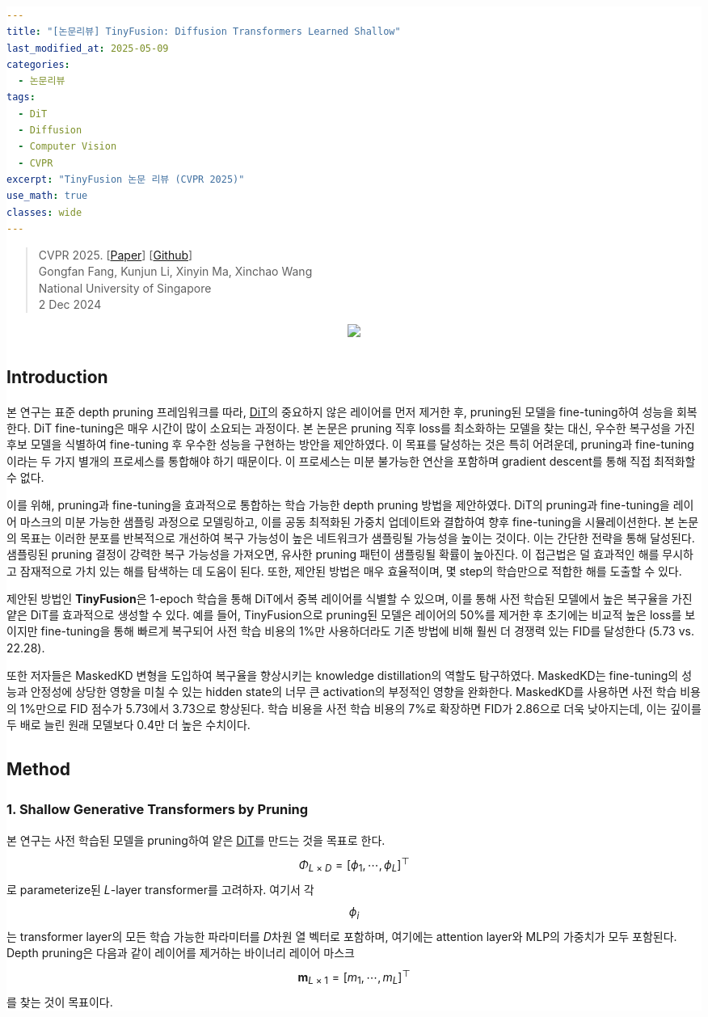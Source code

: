 ```yaml
---
title: "[논문리뷰] TinyFusion: Diffusion Transformers Learned Shallow"
last_modified_at: 2025-05-09
categories:
  - 논문리뷰
tags:
  - DiT
  - Diffusion
  - Computer Vision
  - CVPR
excerpt: "TinyFusion 논문 리뷰 (CVPR 2025)"
use_math: true
classes: wide
---
```


> CVPR 2025. [[Paper](https://arxiv.org/abs/2412.01199)] [[Github](https://github.com/VainF/TinyFusion)]  
> Gongfan Fang, Kunjun Li, Xinyin Ma, Xinchao Wang  
> National University of Singapore  
> 2 Dec 2024  

<center><img src='{{"/assets/img/tinyfusion/tinyfusion-fig1.webp" | relative_url}}' width="90%"></center>

## Introduction
본 연구는 표준 depth pruning 프레임워크를 따라, [DiT](https://kimjy99.github.io/논문리뷰/dit)의 중요하지 않은 레이어를 먼저 제거한 후, pruning된 모델을 fine-tuning하여 성능을 회복한다. DiT fine-tuning은 매우 시간이 많이 소요되는 과정이다. 본 논문은 pruning 직후 loss를 최소화하는 모델을 찾는 대신, 우수한 복구성을 가진 후보 모델을 식별하여 fine-tuning 후 우수한 성능을 구현하는 방안을 제안하였다. 이 목표를 달성하는 것은 특히 어려운데, pruning과 fine-tuning이라는 두 가지 별개의 프로세스를 통합해야 하기 때문이다. 이 프로세스는 미분 불가능한 연산을 포함하며 gradient descent를 통해 직접 최적화할 수 없다.

이를 위해, pruning과 fine-tuning을 효과적으로 통합하는 학습 가능한 depth pruning 방법을 제안하였다. DiT의 pruning과 fine-tuning을 레이어 마스크의 미분 가능한 샘플링 과정으로 모델링하고, 이를 공동 최적화된 가중치 업데이트와 결합하여 향후 fine-tuning을 시뮬레이션한다. 본 논문의 목표는 이러한 분포를 반복적으로 개선하여 복구 가능성이 높은 네트워크가 샘플링될 가능성을 높이는 것이다. 이는 간단한 전략을 통해 달성된다. 샘플링된 pruning 결정이 강력한 복구 가능성을 가져오면, 유사한 pruning 패턴이 샘플링될 확률이 높아진다. 이 접근법은 덜 효과적인 해를 무시하고 잠재적으로 가치 있는 해를 탐색하는 데 도움이 된다. 또한, 제안된 방법은 매우 효율적이며, 몇 step의 학습만으로 적합한 해를 도출할 수 있다.

제안된 방법인 **TinyFusion**은 1-epoch 학습을 통해 DiT에서 중복 레이어를 식별할 수 있으며, 이를 통해 사전 학습된 모델에서 높은 복구율을 가진 얕은 DiT를 효과적으로 생성할 수 있다. 예를 들어, TinyFusion으로 pruning된 모델은 레이어의 50%를 제거한 후 초기에는 비교적 높은 loss를 보이지만 fine-tuning을 통해 빠르게 복구되어 사전 학습 비용의 1%만 사용하더라도 기존 방법에 비해 훨씬 더 경쟁력 있는 FID를 달성한다 (5.73 vs. 22.28). 

또한 저자들은 MaskedKD 변형을 도입하여 복구율을 향상시키는 knowledge distillation의 역할도 탐구하였다. MaskedKD는 fine-tuning의 성능과 안정성에 상당한 영향을 미칠 수 있는 hidden state의 너무 큰 activation의 부정적인 영향을 완화한다. MaskedKD를 사용하면 사전 학습 비용의 1%만으로 FID 점수가 5.73에서 3.73으로 향상된다. 학습 비용을 사전 학습 비용의 7%로 확장하면 FID가 2.86으로 더욱 낮아지는데, 이는 깊이를 두 배로 늘린 원래 모델보다 0.4만 더 높은 수치이다.

## Method
### 1. Shallow Generative Transformers by Pruning
본 연구는 사전 학습된 모델을 pruning하여 얕은 [DiT](https://kimjy99.github.io/논문리뷰/dit)를 만드는 것을 목표로 한다. $$\Phi_{L \times D} = [\phi_1, \cdots, \phi_L]^\top$$로 parameterize된 $L$-layer transformer를 고려하자. 여기서 각 $$\phi_i$$는 transformer layer의 모든 학습 가능한 파라미터를 $D$차원 열 벡터로 포함하며, 여기에는 attention layer와 MLP의 가중치가 모두 포함된다. Depth pruning은 다음과 같이 레이어를 제거하는 바이너리 레이어 마스크 $$\textbf{m}_{L \times 1} = [m_1, \cdots, m_L]^\top$$를 찾는 것이 목표이다.
